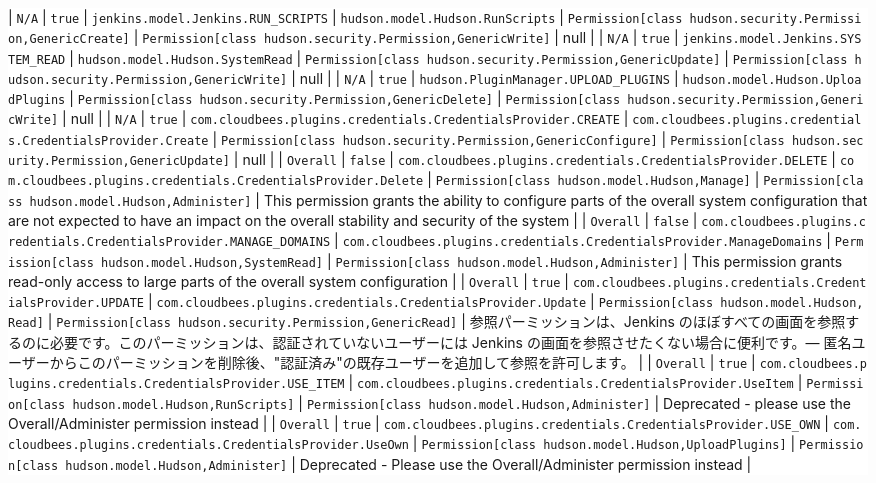 | `N/A`                | `true`  | `jenkins.model.Jenkins.RUN_SCRIPTS`                                       | `hudson.model.Hudson.RunScripts`                                      | `Permission[class hudson.security.Permission,GenericCreate]`                            | `Permission[class hudson.security.Permission,GenericWrite]`     | null                                                                                                                                                                                                                                                                                                                                        |
| `N/A`                | `true`  | `jenkins.model.Jenkins.SYSTEM_READ`                                       | `hudson.model.Hudson.SystemRead`                                      | `Permission[class hudson.security.Permission,GenericUpdate]`                            | `Permission[class hudson.security.Permission,GenericWrite]`     | null                                                                                                                                                                                                                                                                                                                                        |
| `N/A`                | `true`  | `hudson.PluginManager.UPLOAD_PLUGINS`                                     | `hudson.model.Hudson.UploadPlugins`                                   | `Permission[class hudson.security.Permission,GenericDelete]`                            | `Permission[class hudson.security.Permission,GenericWrite]`     | null                                                                                                                                                                                                                                                                                                                                        |
| `N/A`                | `true`  | `com.cloudbees.plugins.credentials.CredentialsProvider.CREATE`            | `com.cloudbees.plugins.credentials.CredentialsProvider.Create`        | `Permission[class hudson.security.Permission,GenericConfigure]`                         | `Permission[class hudson.security.Permission,GenericUpdate]`    | null                                                                                                                                                                                                                                                                                                                                        |
| `Overall`            | `false` | `com.cloudbees.plugins.credentials.CredentialsProvider.DELETE`            | `com.cloudbees.plugins.credentials.CredentialsProvider.Delete`        | `Permission[class hudson.model.Hudson,Manage]`                                          | `Permission[class hudson.model.Hudson,Administer]`              | This permission grants the ability to configure parts of the overall system configuration that are not expected to have an impact on the overall stability and security of the system                                                                                                                                                       |
| `Overall`            | `false` | `com.cloudbees.plugins.credentials.CredentialsProvider.MANAGE_DOMAINS`    | `com.cloudbees.plugins.credentials.CredentialsProvider.ManageDomains` | `Permission[class hudson.model.Hudson,SystemRead]`                                      | `Permission[class hudson.model.Hudson,Administer]`              | This permission grants read-only access to large parts of the overall system configuration                                                                                                                                                                                                                                                  |
| `Overall`            | `true`  | `com.cloudbees.plugins.credentials.CredentialsProvider.UPDATE`            | `com.cloudbees.plugins.credentials.CredentialsProvider.Update`        | `Permission[class hudson.model.Hudson,Read]`                                            | `Permission[class hudson.security.Permission,GenericRead]`      | 参照パーミッションは、Jenkins のほぼすべての画面を参照するのに必要です。このパーミッションは、認証されていないユーザーには Jenkins の画面を参照させたくない場合に便利です。&mdash; 匿名ユーザーからこのパーミッションを削除後、"認証済み"の既存ユーザーを追加して参照を許可します。                                                         |
| `Overall`            | `true`  | `com.cloudbees.plugins.credentials.CredentialsProvider.USE_ITEM`          | `com.cloudbees.plugins.credentials.CredentialsProvider.UseItem`       | `Permission[class hudson.model.Hudson,RunScripts]`                                      | `Permission[class hudson.model.Hudson,Administer]`              | Deprecated - please use the Overall/Administer permission instead                                                                                                                                                                                                                                                                           |
| `Overall`            | `true`  | `com.cloudbees.plugins.credentials.CredentialsProvider.USE_OWN`           | `com.cloudbees.plugins.credentials.CredentialsProvider.UseOwn`        | `Permission[class hudson.model.Hudson,UploadPlugins]`                                   | `Permission[class hudson.model.Hudson,Administer]`              | Deprecated - Please use the Overall/Administer permission instead                                                                                                                                                                                                                                                                           |

[^jenkins-managing-security]: [Managing Security](https://www.jenkins.io/doc/book/security/managing-security/)
[^github-jenkinsci-docker]: [jenkinsci/docker: Docker official jenkins repo](https://github.com/jenkinsci/docker)
[^groovy-create-user-md]: [Jenkins Groovy enable security and create a user in groovy script](https://gist.github.com/hayderimran7/50cb1244cc1e856873a4)
[^where-is-hudson-model-run-replay-permission]: [jenkins - Where is hudson.model.Run.Replay permission object defined? - Stack Overflow](https://stackoverflow.com/questions/59665635/where-is-hudson-model-run-replay-permission-object-defined)
[^rbac_example-groovy]: [jenkins-scripts/RBAC_Example.groovy at master · cloudbees/jenkins-scripts](https://github.com/cloudbees/jenkins-scripts/blob/master/RBAC_Example.groovy)
[^setup-jenkins-users-with-cli]: [deployment - Automatically setup jenkins users with CLI - Stack Overflow](https://stackoverflow.com/questions/10066536/automatically-setup-jenkins-users-with-cli)
[^jenkinsci-docker-preinstalling-plugins]: https://github.com/jenkinsci/docker#preinstalling-plugins
[^jenkins-matrix-based-security-with]: [midweekmidmorning: Jenkins Matrix Based Security with Groovy Scripts](http://midweekmidmorning.blogspot.com/2016/06/jenkins-matrix-based-security-with.html)
[^groovy-hook-scripts]: [Groovy Hook Scripts](https://www.jenkins.io/doc/book/managing/groovy-hook-scripts/)
[^jenkins-matrix-based-security]: [Jenkins : Matrix-based security](https://wiki.jenkins.io/JENKINS/Matrix-based-security.html)
[^jep-223]: https://github.com/jenkinsci/jep/blob/master/jep/223/README.adoc
